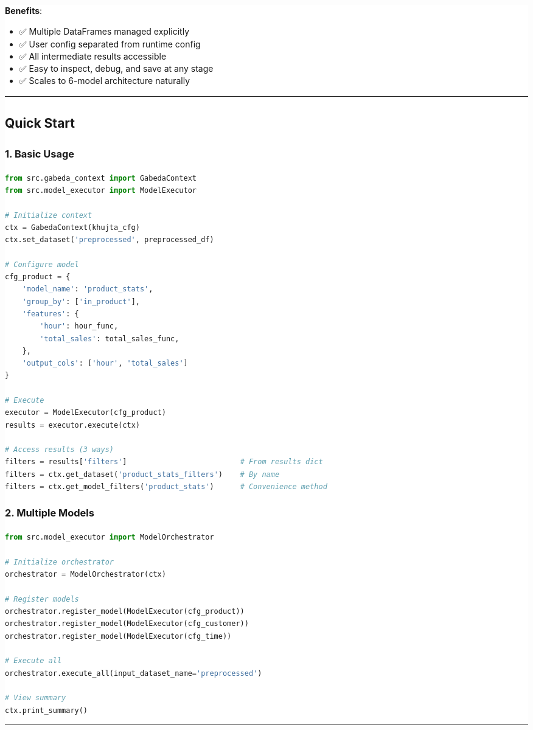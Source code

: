 **Benefits**:
- ✅ Multiple DataFrames managed explicitly
- ✅ User config separated from runtime config
- ✅ All intermediate results accessible
- ✅ Easy to inspect, debug, and save at any stage
- ✅ Scales to 6-model architecture naturally

---

## Quick Start

### 1. Basic Usage

```python
from src.gabeda_context import GabedaContext
from src.model_executor import ModelExecutor

# Initialize context
ctx = GabedaContext(khujta_cfg)
ctx.set_dataset('preprocessed', preprocessed_df)

# Configure model
cfg_product = {
    'model_name': 'product_stats',
    'group_by': ['in_product'],
    'features': {
        'hour': hour_func,
        'total_sales': total_sales_func,
    },
    'output_cols': ['hour', 'total_sales']
}

# Execute
executor = ModelExecutor(cfg_product)
results = executor.execute(ctx)

# Access results (3 ways)
filters = results['filters']                          # From results dict
filters = ctx.get_dataset('product_stats_filters')    # By name
filters = ctx.get_model_filters('product_stats')      # Convenience method
```

### 2. Multiple Models

```python
from src.model_executor import ModelOrchestrator

# Initialize orchestrator
orchestrator = ModelOrchestrator(ctx)

# Register models
orchestrator.register_model(ModelExecutor(cfg_product))
orchestrator.register_model(ModelExecutor(cfg_customer))
orchestrator.register_model(ModelExecutor(cfg_time))

# Execute all
orchestrator.execute_all(input_dataset_name='preprocessed')

# View summary
ctx.print_summary()
```

---